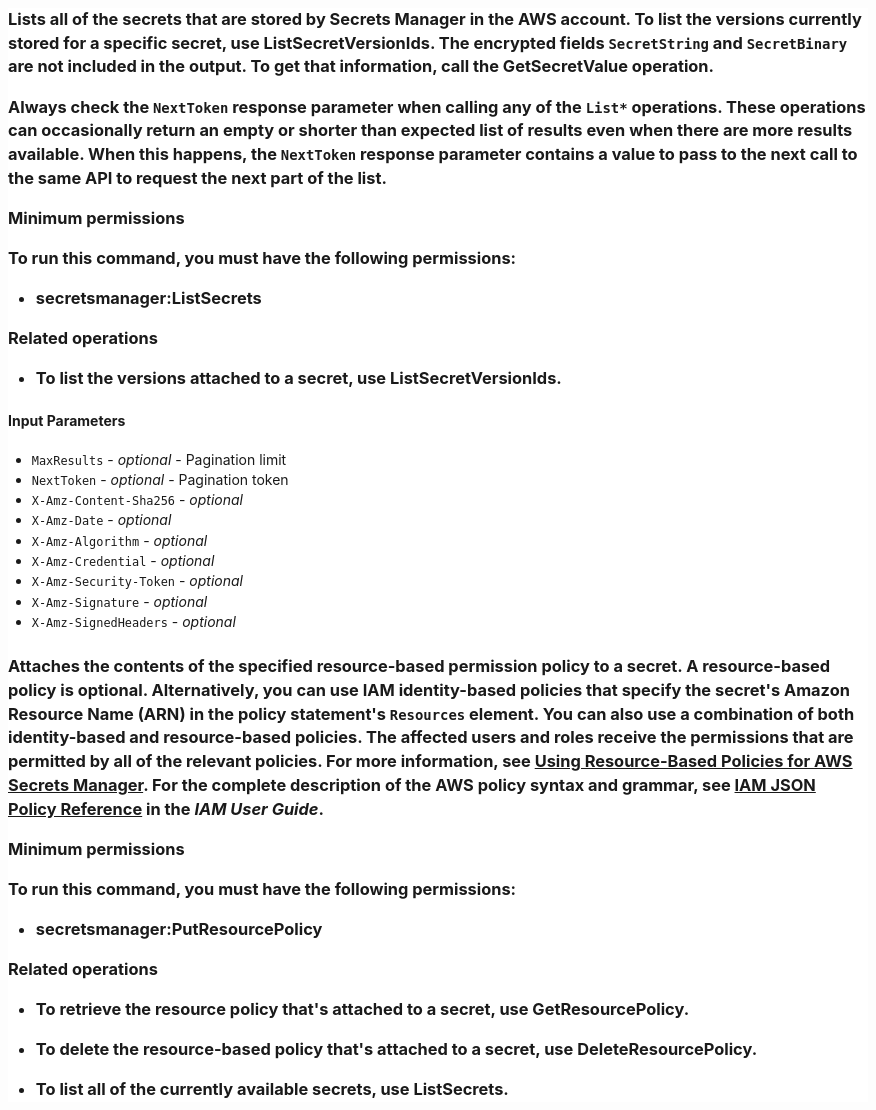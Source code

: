 ### <p>Lists all of the secrets that are stored by Secrets Manager in the AWS account. To list the versions currently stored for a specific secret, use <a>ListSecretVersionIds</a>. The encrypted fields <code>SecretString</code> and <code>SecretBinary</code> are not included in the output. To get that information, call the <a>GetSecretValue</a> operation.</p> <note> <p>Always check the <code>NextToken</code> response parameter when calling any of the <code>List*</code> operations. These operations can occasionally return an empty or shorter than expected list of results even when there are more results available. When this happens, the <code>NextToken</code> response parameter contains a value to pass to the next call to the same API to request the next part of the list.</p> </note> <p> <b>Minimum permissions</b> </p> <p>To run this command, you must have the following permissions:</p> <ul> <li> <p>secretsmanager:ListSecrets</p> </li> </ul> <p> <b>Related operations</b> </p> <ul> <li> <p>To list the versions attached to a secret, use <a>ListSecretVersionIds</a>.</p> </li> </ul>

#### Input Parameters
* `MaxResults` - _optional_ - Pagination limit
* `NextToken` - _optional_ - Pagination token
* `X-Amz-Content-Sha256` - _optional_
* `X-Amz-Date` - _optional_
* `X-Amz-Algorithm` - _optional_
* `X-Amz-Credential` - _optional_
* `X-Amz-Security-Token` - _optional_
* `X-Amz-Signature` - _optional_
* `X-Amz-SignedHeaders` - _optional_

### <p>Attaches the contents of the specified resource-based permission policy to a secret. A resource-based policy is optional. Alternatively, you can use IAM identity-based policies that specify the secret's Amazon Resource Name (ARN) in the policy statement's <code>Resources</code> element. You can also use a combination of both identity-based and resource-based policies. The affected users and roles receive the permissions that are permitted by all of the relevant policies. For more information, see <a href="http://docs.aws.amazon.com/secretsmanager/latest/userguide/auth-and-access_resource-based-policies.html">Using Resource-Based Policies for AWS Secrets Manager</a>. For the complete description of the AWS policy syntax and grammar, see <a href="https://docs.aws.amazon.com/IAM/latest/UserGuide/reference_policies.html">IAM JSON Policy Reference</a> in the <i>IAM User Guide</i>.</p> <p> <b>Minimum permissions</b> </p> <p>To run this command, you must have the following permissions:</p> <ul> <li> <p>secretsmanager:PutResourcePolicy</p> </li> </ul> <p> <b>Related operations</b> </p> <ul> <li> <p>To retrieve the resource policy that's attached to a secret, use <a>GetResourcePolicy</a>.</p> </li> <li> <p>To delete the resource-based policy that's attached to a secret, use <a>DeleteResourcePolicy</a>.</p> </li> <li> <p>To list all of the currently available secrets, use <a>ListSecrets</a>.</p> </li> </ul>

